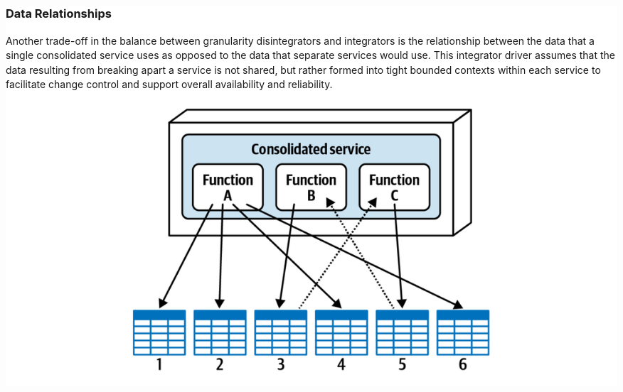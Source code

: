 ### Data Relationships

Another trade-off in the balance between granularity disintegrators and integrators is the relationship between the data that a single consolidated service uses as opposed to the data that separate services would use. This integrator driver assumes that the data resulting from breaking apart a service is not shared, but rather formed into tight bounded contexts within each service to facilitate change control and support overall availability and reliability.

![Data relationships in single service](_images/data-relationships-single-service.png)
